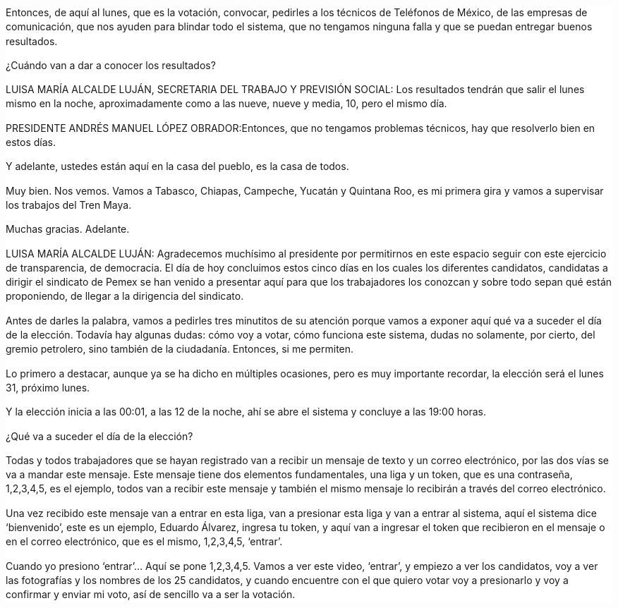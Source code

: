 Entonces, de aquí al lunes, que es la votación, convocar, pedirles a los
técnicos de Teléfonos de México, de las empresas de comunicación, que nos
ayuden para blindar todo el sistema, que no tengamos ninguna falla y que se
puedan entregar buenos resultados.

¿Cuándo van a dar a conocer los resultados?

LUISA MARÍA ALCALDE LUJÁN, SECRETARIA DEL TRABAJO Y PREVISIÓN SOCIAL: Los
resultados tendrán que salir el lunes mismo en la noche, aproximadamente como
a las nueve, nueve y media, 10, pero el mismo día.

PRESIDENTE ANDRÉS MANUEL LÓPEZ OBRADOR:Entonces, que no tengamos problemas
técnicos, hay que resolverlo bien en estos días.

Y adelante, ustedes están aquí en la casa del pueblo, es la casa de todos.

Muy bien. Nos vemos. Vamos a Tabasco, Chiapas, Campeche, Yucatán y Quintana
Roo, es mi primera gira y vamos a supervisar los trabajos del Tren Maya.

Muchas gracias. Adelante.

LUISA MARÍA ALCALDE LUJÁN: Agradecemos muchísimo al presidente por permitirnos
en este espacio seguir con este ejercicio de transparencia, de democracia. El
día de hoy concluimos estos cinco días en los cuales los diferentes
candidatos, candidatas a dirigir el sindicato de Pemex se han venido a
presentar aquí para que los trabajadores los conozcan y sobre todo sepan qué
están proponiendo, de llegar a la dirigencia del sindicato.

Antes de darles la palabra, vamos a pedirles tres minutitos de su atención
porque vamos a exponer aquí qué va a suceder el día de la elección. Todavía
hay algunas dudas: cómo voy a votar, cómo funciona este sistema, dudas no
solamente, por cierto, del gremio petrolero, sino también de la ciudadanía.
Entonces, si me permiten.

Lo primero a destacar, aunque ya se ha dicho en múltiples ocasiones, pero es
muy importante recordar, la elección será el lunes 31, próximo lunes.

Y la elección inicia a las 00:01, a las 12 de la noche, ahí se abre el sistema
y concluye a las 19:00 horas.

¿Qué va a suceder el día de la elección?

Todas y todos trabajadores que se hayan registrado van a recibir un mensaje de
texto y un correo electrónico, por las dos vías se va a mandar este mensaje.
Este mensaje tiene dos elementos fundamentales, una liga y un token, que es
una contraseña, 1,2,3,4,5, es el ejemplo, todos van a recibir este mensaje y
también el mismo mensaje lo recibirán a través del correo electrónico.

Una vez recibido este mensaje van a entrar en esta liga, van a presionar esta
liga y van a entrar al sistema, aquí el sistema dice ‘bienvenido’, este es un
ejemplo, Eduardo Álvarez, ingresa tu token, y aquí van a ingresar el token que
recibieron en el mensaje o en el correo electrónico, que es el mismo,
1,2,3,4,5, ‘entrar’.

Cuando yo presiono ‘entrar’… Aquí se pone 1,2,3,4,5. Vamos a ver este video,
‘entrar’, y empiezo a ver los candidatos, voy a ver las fotografías y los
nombres de los 25 candidatos, y cuando encuentre con el que quiero votar voy a
presionarlo y voy a confirmar y enviar mi voto, así de sencillo va a ser la
votación.
